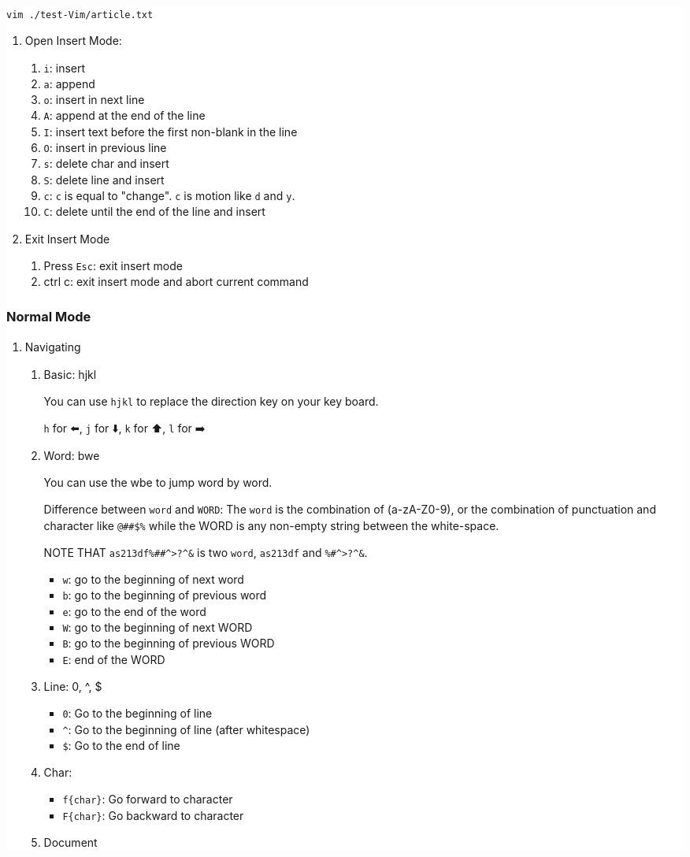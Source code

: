 ```bash
vim ./test-Vim/article.txt
```

1. Open Insert Mode:
   1. `i`: insert
   2. `a`: append
   3. `o`: insert in next line
   4. `A`: append at the end of the line
   5. `I`: insert text before the first non-blank in the line
   6. `O`: insert in previous line
   7. `s`: delete char and insert
   8. `S`: delete line and insert
   9. `c`: `c` is equal to "change". `c` is motion like `d` and `y`.
   10. `C`: delete until the end of the line and insert

2. Exit Insert Mode
   1. Press `Esc`: exit insert mode
   2. ctrl c: exit insert mode and abort current command

### Normal Mode

1. Navigating
   1. Basic: hjkl

      You can use `hjkl` to replace the direction key on your key board.

      `h` for ⬅️, `j` for ⬇️, `k` for ⬆️, `l` for ➡️

   2. Word: bwe

      You can use the wbe to jump word by word.

      Difference between `word` and `WORD`: The `word` is the combination of (a-zA-Z0-9), or the combination of punctuation and character like `@##$%` while the WORD is any non-empty string between the white-space.

      NOTE THAT `as213df%##^>?^&` is two `word`, `as213df` and `%#^>?^&`.

      - `w`: go to the beginning of next word
      - `b`: go to the beginning of previous word
      - `e`: go to the end of the word
      - `W`: go to the  beginning of next WORD
      - `B`: go to the beginning of previous WORD
      - `E`: end of the WORD

   3. Line: 0, ^, $

      - `0`: Go to the beginning of line
      - `^`: Go to the beginning of line (after whitespace)
      - `$`: Go to the end of line

   4. Char:

      - `f{char}`: Go forward to character
      - `F{char}`: Go backward to character

   5. Document
